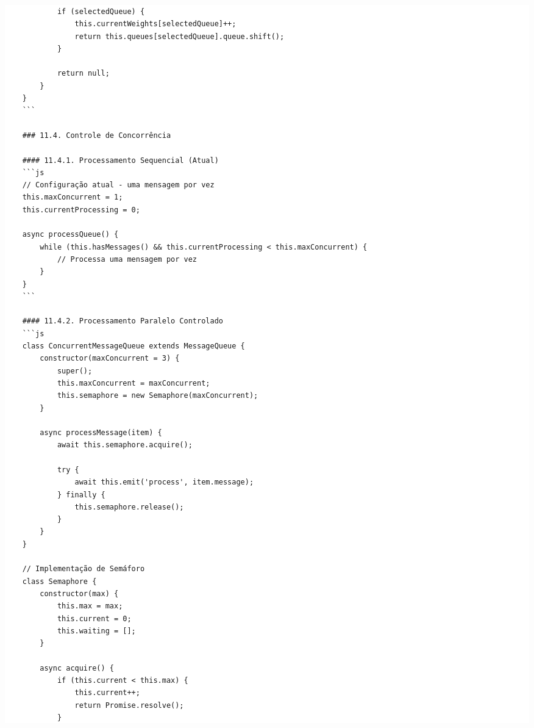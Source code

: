                 if (selectedQueue) {
                    this.currentWeights[selectedQueue]++;
                    return this.queues[selectedQueue].queue.shift();
                }

                return null;
            }
        }
        ```

        ### 11.4. Controle de Concorrência

        #### 11.4.1. Processamento Sequencial (Atual)
        ```js
        // Configuração atual - uma mensagem por vez
        this.maxConcurrent = 1;
        this.currentProcessing = 0;

        async processQueue() {
            while (this.hasMessages() && this.currentProcessing < this.maxConcurrent) {
                // Processa uma mensagem por vez
            }
        }
        ```

        #### 11.4.2. Processamento Paralelo Controlado
        ```js
        class ConcurrentMessageQueue extends MessageQueue {
            constructor(maxConcurrent = 3) {
                super();
                this.maxConcurrent = maxConcurrent;
                this.semaphore = new Semaphore(maxConcurrent);
            }

            async processMessage(item) {
                await this.semaphore.acquire();
                
                try {
                    await this.emit('process', item.message);
                } finally {
                    this.semaphore.release();
                }
            }
        }

        // Implementação de Semáforo
        class Semaphore {
            constructor(max) {
                this.max = max;
                this.current = 0;
                this.waiting = [];
            }

            async acquire() {
                if (this.current < this.max) {
                    this.current++;
                    return Promise.resolve();
                }
